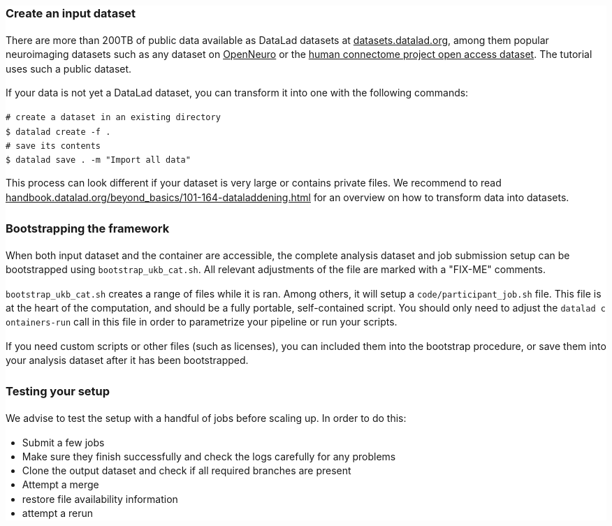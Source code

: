
### Create an input dataset

There are more than 200TB of public data available as DataLad datasets at
[datasets.datalad.org](http://datasets.datalad.org/), among them popular
neuroimaging datasets such as any dataset on
[OpenNeuro](http://handbook.datalad.org/r.html?OpenNeuro) or the [human
connectome project open access dataset](https://github.com/datalad-datasets/human-connectome-project-openaccess).
The tutorial uses such a public dataset.

If your data is not yet a DataLad dataset, you can transform it into one with
the following commands:

```
# create a dataset in an existing directory
$ datalad create -f .
# save its contents
$ datalad save . -m "Import all data"
```

This process can look different if your dataset is very large or contains
private files. We recommend to read
[handbook.datalad.org/beyond_basics/101-164-dataladdening.html](http://handbook.datalad.org/en/latest/beyond_basics/101-164-dataladdening.html)
for an overview on how to transform data into datasets.


### Bootstrapping the framework

When both input dataset and the container are accessible, the complete analysis
dataset and job submission setup can be bootstrapped using ``bootstrap_ukb_cat.sh``.
All relevant adjustments of the file are marked with a "FIX-ME" comments.

``bootstrap_ukb_cat.sh`` creates a range of files while it is ran.
Among others, it will setup a ``code/participant_job.sh`` file. This file is at
the heart of the computation, and should be a fully portable, self-contained
script. You should only need to adjust the ``datalad containers-run`` call in
this file in order to parametrize your pipeline or run your scripts.

If you need custom scripts or other files (such as licenses), you can included
them into the bootstrap procedure, or save them into your analysis dataset after
it has been bootstrapped.

### Testing your setup

We advise to test the setup with a handful of jobs before scaling up. In order
to do this:

- Submit a few jobs
- Make sure they finish successfully and check the logs carefully for any
  problems
- Clone the output dataset and check if all required branches are present
- Attempt a merge
- restore file availability information
- attempt a rerun
